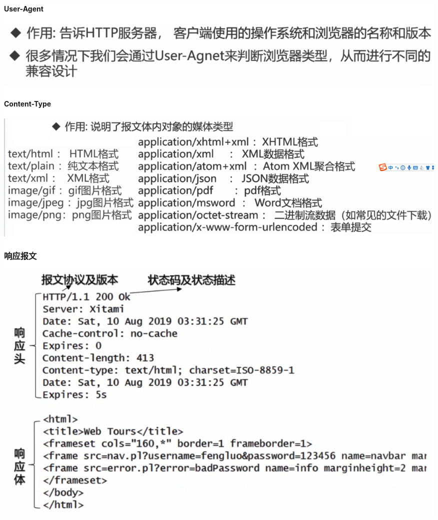 #### User-Agent

![User-Agent](./assets/User-Agent.png)

#### Content-Type

![Content-Type](./assets/Content-Type.png)



### 响应报文

![响应报文](./assets/响应报文.png)
